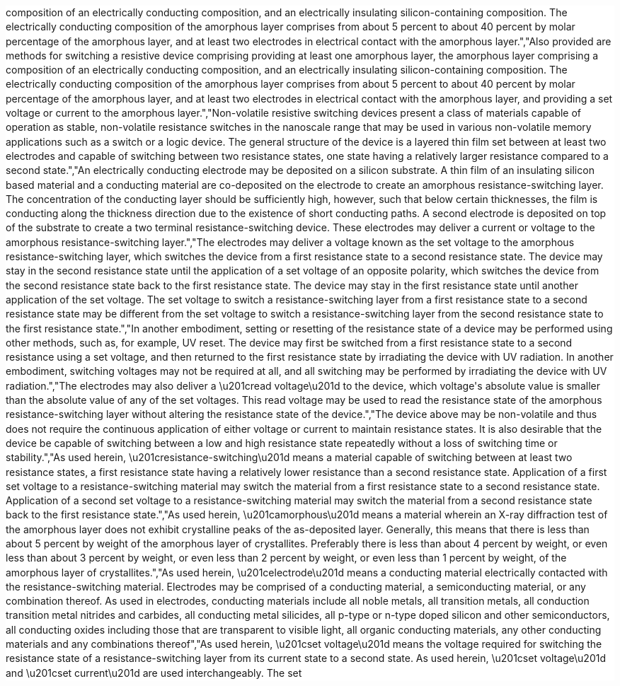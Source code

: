 composition of an electrically conducting composition, and an electrically insulating silicon-containing composition. The electrically conducting composition of the amorphous layer comprises from about 5 percent to about 40 percent by molar percentage of the amorphous layer, and at least two electrodes in electrical contact with the amorphous layer.","Also provided are methods for switching a resistive device comprising providing at least one amorphous layer, the amorphous layer comprising a composition of an electrically conducting composition, and an electrically insulating silicon-containing composition. The electrically conducting composition of the amorphous layer comprises from about 5 percent to about 40 percent by molar percentage of the amorphous layer, and at least two electrodes in electrical contact with the amorphous layer, and providing a set voltage or current to the amorphous layer.","Non-volatile resistive switching devices present a class of materials capable of operation as stable, non-volatile resistance switches in the nanoscale range that may be used in various non-volatile memory applications such as a switch or a logic device. The general structure of the device is a layered thin film set between at least two electrodes and capable of switching between two resistance states, one state having a relatively larger resistance compared to a second state.","An electrically conducting electrode may be deposited on a silicon substrate. A thin film of an insulating silicon based material and a conducting material are co-deposited on the electrode to create an amorphous resistance-switching layer. The concentration of the conducting layer should be sufficiently high, however, such that below certain thicknesses, the film is conducting along the thickness direction due to the existence of short conducting paths. A second electrode is deposited on top of the substrate to create a two terminal resistance-switching device. These electrodes may deliver a current or voltage to the amorphous resistance-switching layer.","The electrodes may deliver a voltage known as the set voltage to the amorphous resistance-switching layer, which switches the device from a first resistance state to a second resistance state. The device may stay in the second resistance state until the application of a set voltage of an opposite polarity, which switches the device from the second resistance state back to the first resistance state. The device may stay in the first resistance state until another application of the set voltage. The set voltage to switch a resistance-switching layer from a first resistance state to a second resistance state may be different from the set voltage to switch a resistance-switching layer from the second resistance state to the first resistance state.","In another embodiment, setting or resetting of the resistance state of a device may be performed using other methods, such as, for example, UV reset. The device may first be switched from a first resistance state to a second resistance using a set voltage, and then returned to the first resistance state by irradiating the device with UV radiation. In another embodiment, switching voltages may not be required at all, and all switching may be performed by irradiating the device with UV radiation.","The electrodes may also deliver a \u201cread voltage\u201d to the device, which voltage's absolute value is smaller than the absolute value of any of the set voltages. This read voltage may be used to read the resistance state of the amorphous resistance-switching layer without altering the resistance state of the device.","The device above may be non-volatile and thus does not require the continuous application of either voltage or current to maintain resistance states. It is also desirable that the device be capable of switching between a low and high resistance state repeatedly without a loss of switching time or stability.","As used herein, \u201cresistance-switching\u201d means a material capable of switching between at least two resistance states, a first resistance state having a relatively lower resistance than a second resistance state. Application of a first set voltage to a resistance-switching material may switch the material from a first resistance state to a second resistance state. Application of a second set voltage to a resistance-switching material may switch the material from a second resistance state back to the first resistance state.","As used herein, \u201camorphous\u201d means a material wherein an X-ray diffraction test of the amorphous layer does not exhibit crystalline peaks of the as-deposited layer. Generally, this means that there is less than about 5 percent by weight of the amorphous layer of crystallites. Preferably there is less than about 4 percent by weight, or even less than about 3 percent by weight, or even less than 2 percent by weight, or even less than 1 percent by weight, of the amorphous layer of crystallites.","As used herein, \u201celectrode\u201d means a conducting material electrically contacted with the resistance-switching material. Electrodes may be comprised of a conducting material, a semiconducting material, or any combination thereof. As used in electrodes, conducting materials include all noble metals, all transition metals, all conduction transition metal nitrides and carbides, all conducting metal silicides, all p-type or n-type doped silicon and other semiconductors, all conducting oxides including those that are transparent to visible light, all organic conducting materials, any other conducting materials and any combinations thereof","As used herein, \u201cset voltage\u201d means the voltage required for switching the resistance state of a resistance-switching layer from its current state to a second state. As used herein, \u201cset voltage\u201d and \u201cset current\u201d are used interchangeably. The set